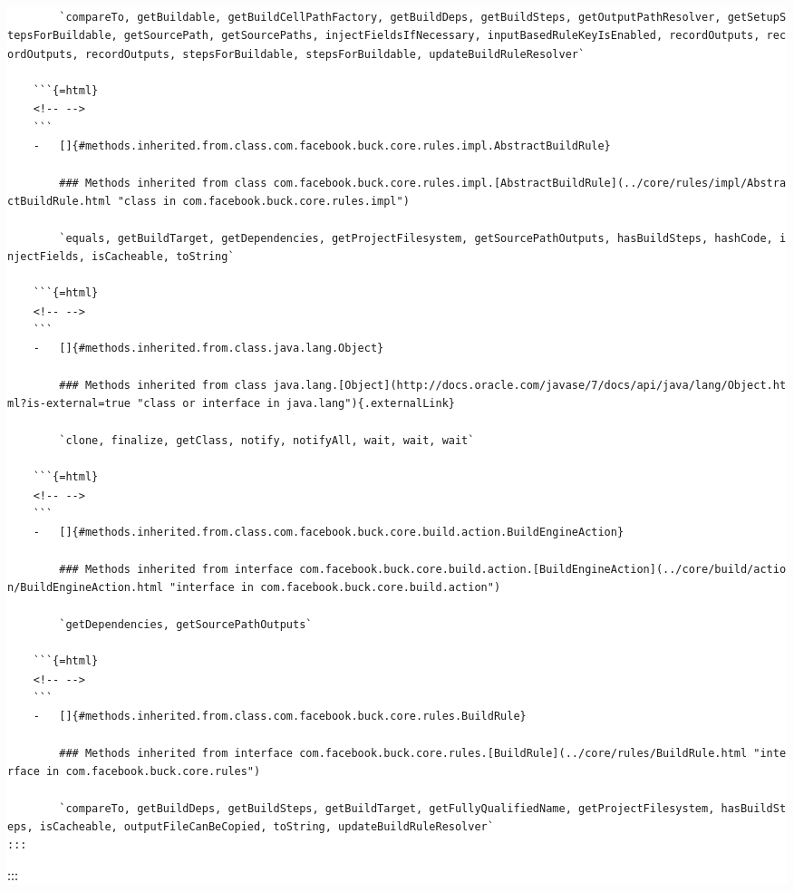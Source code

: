             `compareTo, getBuildable, getBuildCellPathFactory, getBuildDeps, getBuildSteps, getOutputPathResolver, getSetupStepsForBuildable, getSourcePath, getSourcePaths, injectFieldsIfNecessary, inputBasedRuleKeyIsEnabled, recordOutputs, recordOutputs, recordOutputs, stepsForBuildable, stepsForBuildable, updateBuildRuleResolver`

        ```{=html}
        <!-- -->
        ```
        -   []{#methods.inherited.from.class.com.facebook.buck.core.rules.impl.AbstractBuildRule}

            ### Methods inherited from class com.facebook.buck.core.rules.impl.[AbstractBuildRule](../core/rules/impl/AbstractBuildRule.html "class in com.facebook.buck.core.rules.impl")

            `equals, getBuildTarget, getDependencies, getProjectFilesystem, getSourcePathOutputs, hasBuildSteps, hashCode, injectFields, isCacheable, toString`

        ```{=html}
        <!-- -->
        ```
        -   []{#methods.inherited.from.class.java.lang.Object}

            ### Methods inherited from class java.lang.[Object](http://docs.oracle.com/javase/7/docs/api/java/lang/Object.html?is-external=true "class or interface in java.lang"){.externalLink}

            `clone, finalize, getClass, notify, notifyAll, wait, wait, wait`

        ```{=html}
        <!-- -->
        ```
        -   []{#methods.inherited.from.class.com.facebook.buck.core.build.action.BuildEngineAction}

            ### Methods inherited from interface com.facebook.buck.core.build.action.[BuildEngineAction](../core/build/action/BuildEngineAction.html "interface in com.facebook.buck.core.build.action")

            `getDependencies, getSourcePathOutputs`

        ```{=html}
        <!-- -->
        ```
        -   []{#methods.inherited.from.class.com.facebook.buck.core.rules.BuildRule}

            ### Methods inherited from interface com.facebook.buck.core.rules.[BuildRule](../core/rules/BuildRule.html "interface in com.facebook.buck.core.rules")

            `compareTo, getBuildDeps, getBuildSteps, getBuildTarget, getFullyQualifiedName, getProjectFilesystem, hasBuildSteps, isCacheable, outputFileCanBeCopied, toString, updateBuildRuleResolver`
    :::
:::
